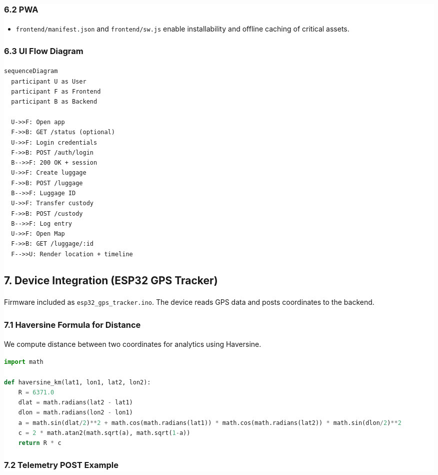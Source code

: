 ### 6.2 PWA
- `frontend/manifest.json` and `frontend/sw.js` enable installability and offline caching of critical assets.

### 6.3 UI Flow Diagram

```mermaid
sequenceDiagram
  participant U as User
  participant F as Frontend
  participant B as Backend

  U->>F: Open app
  F->>B: GET /status (optional)
  U->>F: Login credentials
  F->>B: POST /auth/login
  B-->>F: 200 OK + session
  U->>F: Create luggage
  F->>B: POST /luggage
  B-->>F: Luggage ID
  U->>F: Transfer custody
  F->>B: POST /custody
  B-->>F: Log entry
  U->>F: Open Map
  F->>B: GET /luggage/:id
  F-->>U: Render location + timeline
```

## 7. Device Integration (ESP32 GPS Tracker)

Firmware included as `esp32_gps_tracker.ino`. The device reads GPS data and posts coordinates to the backend.

### 7.1 Haversine Formula for Distance

We compute distance between two coordinates for analytics using Haversine.

```python
import math

def haversine_km(lat1, lon1, lat2, lon2):
    R = 6371.0
    dlat = math.radians(lat2 - lat1)
    dlon = math.radians(lon2 - lon1)
    a = math.sin(dlat/2)**2 + math.cos(math.radians(lat1)) * math.cos(math.radians(lat2)) * math.sin(dlon/2)**2
    c = 2 * math.atan2(math.sqrt(a), math.sqrt(1-a))
    return R * c
```

### 7.2 Telemetry POST Example
